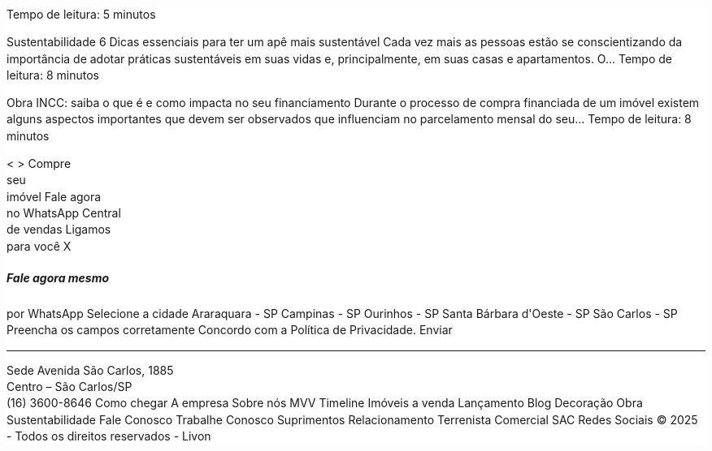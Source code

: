 Tempo de leitura: 5 minutos
>
Sustentabilidade
6 Dicas essenciais para ter um apê mais sustentável
Cada vez mais as pessoas estão se conscientizando da importância de adotar práticas sustentáveis em suas vidas e, principalmente, em suas casas e apartamentos. O...
Tempo de leitura: 8 minutos
>
Obra
INCC: saiba o que é e como impacta no seu financiamento
Durante o processo de compra financiada de um imóvel existem alguns aspectos importantes que devem ser observados que influenciam no parcelamento mensal do seu...
Tempo de leitura: 8 minutos
>
< >
Compre   
seu   
imóvel
Fale agora   
no WhatsApp
Central   
de vendas
Ligamos  
para você
X
##### Fale agora mesmo   
por WhatsApp
Selecione a cidade Araraquara - SP Campinas - SP Ourinhos - SP Santa Bárbara d'Oeste - SP São Carlos - SP
Preencha os campos corretamente
Concordo com a Política de Privacidade. Enviar
* * *
Sede
Avenida São Carlos, 1885  
Centro – São Carlos/SP  
(16) 3600-8646
Como chegar
A empresa
Sobre nós
MVV
Timeline
Imóveis a venda
Lançamento
Blog
Decoração
Obra
Sustentabilidade
Fale Conosco
Trabalhe Conosco
Suprimentos
Relacionamento
Terrenista
Comercial
SAC
Redes Sociais
© 2025 - Todos os direitos reservados - Livon
